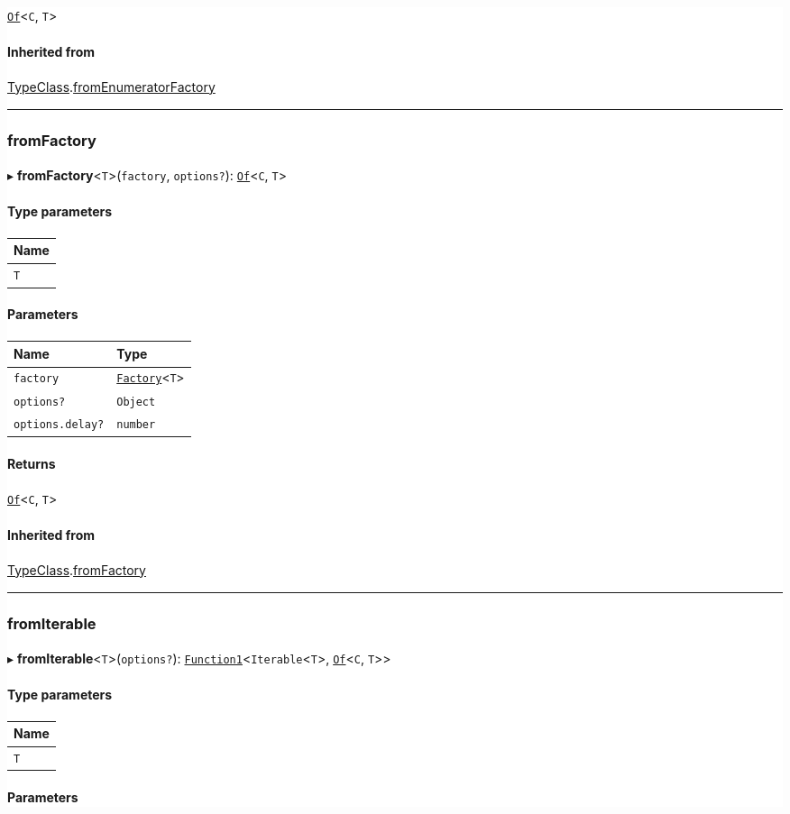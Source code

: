 [`Of`](../modules/containers.Containers.md#of)<`C`, `T`\>

#### Inherited from

[TypeClass](containers.DeferredObservableContainers.TypeClass.md).[fromEnumeratorFactory](containers.DeferredObservableContainers.TypeClass.md#fromenumeratorfactory)

___

### fromFactory

▸ **fromFactory**<`T`\>(`factory`, `options?`): [`Of`](../modules/containers.Containers.md#of)<`C`, `T`\>

#### Type parameters

| Name |
| :------ |
| `T` |

#### Parameters

| Name | Type |
| :------ | :------ |
| `factory` | [`Factory`](../modules/functions.md#factory)<`T`\> |
| `options?` | `Object` |
| `options.delay?` | `number` |

#### Returns

[`Of`](../modules/containers.Containers.md#of)<`C`, `T`\>

#### Inherited from

[TypeClass](containers.DeferredObservableContainers.TypeClass.md).[fromFactory](containers.DeferredObservableContainers.TypeClass.md#fromfactory)

___

### fromIterable

▸ **fromIterable**<`T`\>(`options?`): [`Function1`](../modules/functions.md#function1)<`Iterable`<`T`\>, [`Of`](../modules/containers.Containers.md#of)<`C`, `T`\>\>

#### Type parameters

| Name |
| :------ |
| `T` |

#### Parameters
